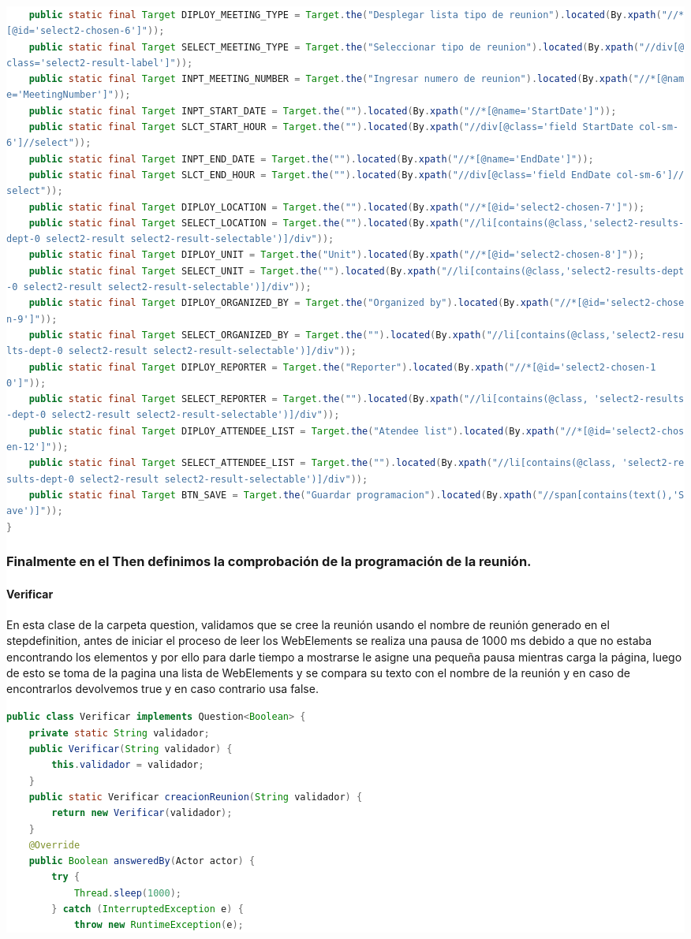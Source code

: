 ```java
    public static final Target DIPLOY_MEETING_TYPE = Target.the("Desplegar lista tipo de reunion").located(By.xpath("//*[@id='select2-chosen-6']"));
    public static final Target SELECT_MEETING_TYPE = Target.the("Seleccionar tipo de reunion").located(By.xpath("//div[@class='select2-result-label']"));
    public static final Target INPT_MEETING_NUMBER = Target.the("Ingresar numero de reunion").located(By.xpath("//*[@name='MeetingNumber']"));
    public static final Target INPT_START_DATE = Target.the("").located(By.xpath("//*[@name='StartDate']"));
    public static final Target SLCT_START_HOUR = Target.the("").located(By.xpath("//div[@class='field StartDate col-sm-6']//select"));
    public static final Target INPT_END_DATE = Target.the("").located(By.xpath("//*[@name='EndDate']"));
    public static final Target SLCT_END_HOUR = Target.the("").located(By.xpath("//div[@class='field EndDate col-sm-6']//select"));
    public static final Target DIPLOY_LOCATION = Target.the("").located(By.xpath("//*[@id='select2-chosen-7']"));
    public static final Target SELECT_LOCATION = Target.the("").located(By.xpath("//li[contains(@class,'select2-results-dept-0 select2-result select2-result-selectable')]/div"));
    public static final Target DIPLOY_UNIT = Target.the("Unit").located(By.xpath("//*[@id='select2-chosen-8']"));
    public static final Target SELECT_UNIT = Target.the("").located(By.xpath("//li[contains(@class,'select2-results-dept-0 select2-result select2-result-selectable')]/div"));
    public static final Target DIPLOY_ORGANIZED_BY = Target.the("Organized by").located(By.xpath("//*[@id='select2-chosen-9']"));
    public static final Target SELECT_ORGANIZED_BY = Target.the("").located(By.xpath("//li[contains(@class,'select2-results-dept-0 select2-result select2-result-selectable')]/div"));
    public static final Target DIPLOY_REPORTER = Target.the("Reporter").located(By.xpath("//*[@id='select2-chosen-10']"));
    public static final Target SELECT_REPORTER = Target.the("").located(By.xpath("//li[contains(@class, 'select2-results-dept-0 select2-result select2-result-selectable')]/div"));
    public static final Target DIPLOY_ATTENDEE_LIST = Target.the("Atendee list").located(By.xpath("//*[@id='select2-chosen-12']"));
    public static final Target SELECT_ATTENDEE_LIST = Target.the("").located(By.xpath("//li[contains(@class, 'select2-results-dept-0 select2-result select2-result-selectable')]/div"));
    public static final Target BTN_SAVE = Target.the("Guardar programacion").located(By.xpath("//span[contains(text(),'Save')]"));
}
```
### Finalmente en el Then definimos la comprobación de la programación de la reunión.
#### Verificar
En esta clase de la carpeta question, validamos que se cree la reunión usando el nombre de reunión generado en el stepdefinition, antes de iniciar el proceso de leer los WebElements se realiza una pausa de 1000 ms debido a que no estaba encontrando los elementos y por ello para darle tiempo a mostrarse le asigne una pequeña pausa mientras carga la página, luego de esto se toma de la pagina una lista de WebElements y se compara su texto con el nombre de la reunión y en caso de encontrarlos devolvemos true y en caso contrario usa false.
```java
public class Verificar implements Question<Boolean> {
    private static String validador;
    public Verificar(String validador) {
        this.validador = validador;
    }
    public static Verificar creacionReunion(String validador) {
        return new Verificar(validador);
    }
    @Override
    public Boolean answeredBy(Actor actor) {
        try {
            Thread.sleep(1000);
        } catch (InterruptedException e) {
            throw new RuntimeException(e);
```